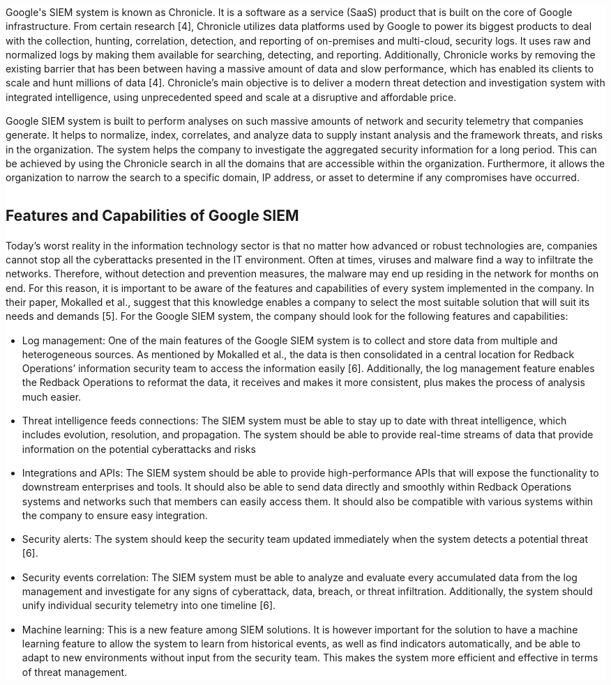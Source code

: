 Google's SIEM system is known as Chronicle. It is a software as a service (SaaS) product that is built on the core of Google infrastructure. From certain research [4], Chronicle utilizes data platforms used by Google to power its biggest products to deal with the collection, hunting, correlation, detection, and reporting of on-premises and multi-cloud, security logs. It uses raw and normalized logs by making them available for searching, detecting, and reporting. Additionally, Chronicle works by removing the existing barrier that has been between having a massive amount of data and slow performance, which has enabled its clients to scale and hunt millions of data [4]. Chronicle’s main objective is to deliver a modern threat detection and investigation system with integrated intelligence, using unprecedented speed and scale at a disruptive and affordable price.

Google SIEM system is built to perform analyses on such massive amounts of network and security telemetry that companies generate. It helps to normalize, index, correlates, and analyze data to supply instant analysis and the framework threats, and risks in the organization. The system helps the company to investigate the aggregated security information for a long period. This can be achieved by using the Chronicle search in all the domains that are accessible within the organization. Furthermore, it allows the organization to narrow the search to a specific domain, IP address, or asset to determine if any compromises have occurred.

## Features and Capabilities of Google SIEM

Today’s worst reality in the information technology sector is that no matter how advanced or robust technologies are, companies cannot stop all the cyberattacks presented in the IT environment. Often at times, viruses and malware find a way to infiltrate the networks. Therefore, without detection and prevention measures, the malware may end up residing in the network for months on end. For this reason, it is important to be aware of the features and capabilities of every system implemented in the company. In their paper, Mokalled et al., suggest that this knowledge enables a company to select the most suitable solution that will suit its needs and demands [5]. For the Google SIEM system, the company should look for the following features and capabilities:

- Log management: One of the main features of the Google SIEM system is to collect and store data from multiple and heterogeneous sources. As mentioned by Mokalled et al., the data is then consolidated in a central location for Redback Operations’ information security team to access the information easily [6]. Additionally, the log management feature enables the Redback Operations to reformat the data, it receives and makes it more consistent, plus makes the process of analysis much easier.

- Threat intelligence feeds connections: The SIEM system must be able to stay up to date with threat intelligence, which includes evolution, resolution, and propagation. The system should be able to provide real-time streams of data that provide information on the potential cyberattacks and risks

- Integrations and APIs: The SIEM system should be able to provide high-performance APIs that will expose the functionality to downstream enterprises and tools. It should also be able to send data directly and smoothly within Redback Operations systems and networks such that members can easily access them. It should also be compatible with various systems within the company to ensure easy integration.

- Security alerts: The system should keep the security team updated immediately when the system detects a potential threat [6].

- Security events correlation: The SIEM system must be able to analyze and evaluate every accumulated data from the log management and investigate for any signs of cyberattack, data, breach, or threat infiltration. Additionally, the system should unify individual security telemetry into one timeline [6].

- Machine learning: This is a new feature among SIEM solutions. It is however important for the solution to have a machine learning feature to allow the system to learn from historical events, as well as find indicators automatically, and be able to adapt to new environments without input from the security team. This makes the system more efficient and effective in terms of threat management.

